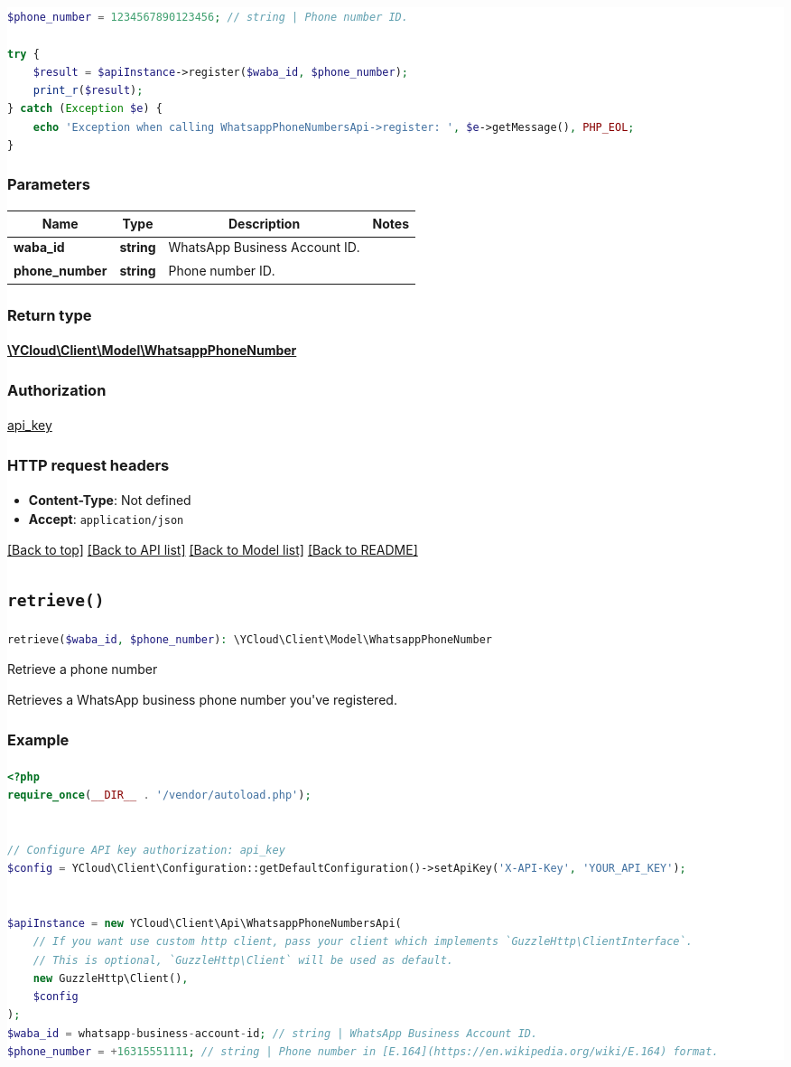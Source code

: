 ```php
$phone_number = 1234567890123456; // string | Phone number ID.

try {
    $result = $apiInstance->register($waba_id, $phone_number);
    print_r($result);
} catch (Exception $e) {
    echo 'Exception when calling WhatsappPhoneNumbersApi->register: ', $e->getMessage(), PHP_EOL;
}
```

### Parameters

Name | Type | Description  | Notes
------------- | ------------- | ------------- | -------------
 **waba_id** | **string**| WhatsApp Business Account ID. |
 **phone_number** | **string**| Phone number ID. |

### Return type

[**\YCloud\Client\Model\WhatsappPhoneNumber**](../Model/WhatsappPhoneNumber.md)

### Authorization

[api_key](../../README.md#api_key)

### HTTP request headers

- **Content-Type**: Not defined
- **Accept**: `application/json`

[[Back to top]](#) [[Back to API list]](../../README.md#endpoints)
[[Back to Model list]](../../README.md#models)
[[Back to README]](../../README.md)

## `retrieve()`

```php
retrieve($waba_id, $phone_number): \YCloud\Client\Model\WhatsappPhoneNumber
```

Retrieve a phone number

Retrieves a WhatsApp business phone number you've registered.

### Example

```php
<?php
require_once(__DIR__ . '/vendor/autoload.php');


// Configure API key authorization: api_key
$config = YCloud\Client\Configuration::getDefaultConfiguration()->setApiKey('X-API-Key', 'YOUR_API_KEY');


$apiInstance = new YCloud\Client\Api\WhatsappPhoneNumbersApi(
    // If you want use custom http client, pass your client which implements `GuzzleHttp\ClientInterface`.
    // This is optional, `GuzzleHttp\Client` will be used as default.
    new GuzzleHttp\Client(),
    $config
);
$waba_id = whatsapp-business-account-id; // string | WhatsApp Business Account ID.
$phone_number = +16315551111; // string | Phone number in [E.164](https://en.wikipedia.org/wiki/E.164) format.
```